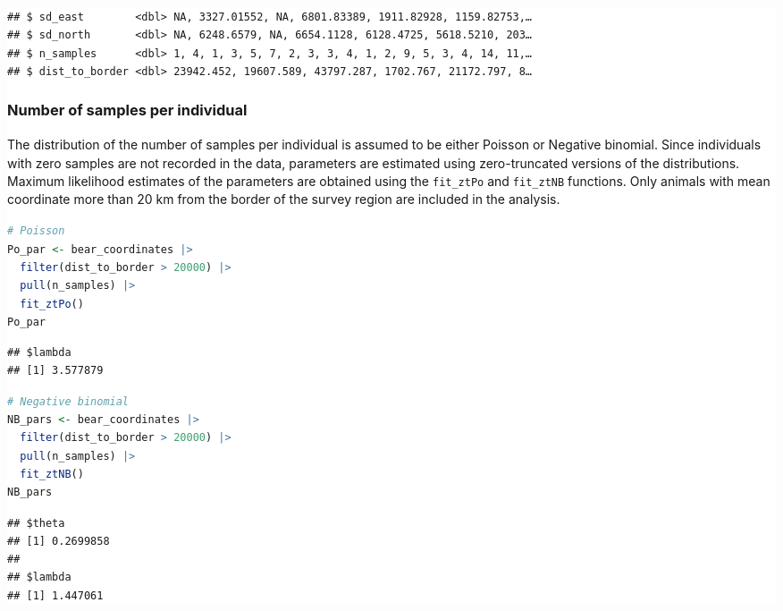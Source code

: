     ## $ sd_east        <dbl> NA, 3327.01552, NA, 6801.83389, 1911.82928, 1159.82753,…
    ## $ sd_north       <dbl> NA, 6248.6579, NA, 6654.1128, 6128.4725, 5618.5210, 203…
    ## $ n_samples      <dbl> 1, 4, 1, 3, 5, 7, 2, 3, 3, 4, 1, 2, 9, 5, 3, 4, 14, 11,…
    ## $ dist_to_border <dbl> 23942.452, 19607.589, 43797.287, 1702.767, 21172.797, 8…

### Number of samples per individual

The distribution of the number of samples per individual is assumed to
be either Poisson or Negative binomial. Since individuals with zero
samples are not recorded in the data, parameters are estimated using
zero-truncated versions of the distributions. Maximum likelihood
estimates of the parameters are obtained using the `fit_ztPo` and
`fit_ztNB` functions. Only animals with mean coordinate more than 20 km
from the border of the survey region are included in the analysis.

``` r
# Poisson
Po_par <- bear_coordinates |> 
  filter(dist_to_border > 20000) |> 
  pull(n_samples) |> 
  fit_ztPo()
Po_par
```

    ## $lambda
    ## [1] 3.577879

``` r
# Negative binomial
NB_pars <- bear_coordinates |> 
  filter(dist_to_border > 20000) |> 
  pull(n_samples) |> 
  fit_ztNB()
NB_pars
```

    ## $theta
    ## [1] 0.2699858
    ## 
    ## $lambda
    ## [1] 1.447061
